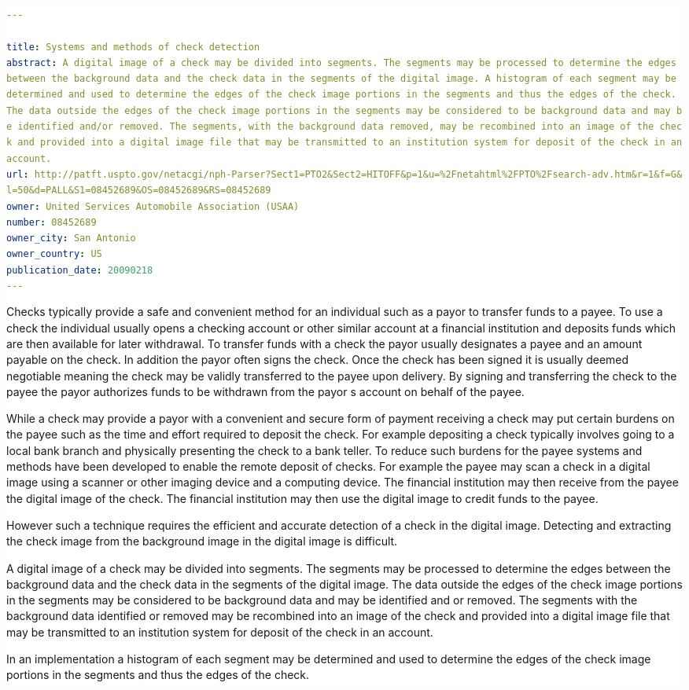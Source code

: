 ```yaml
---

title: Systems and methods of check detection
abstract: A digital image of a check may be divided into segments. The segments may be processed to determine the edges between the background data and the check data in the segments of the digital image. A histogram of each segment may be determined and used to determine the edges of the check image portions in the segments and thus the edges of the check. The data outside the edges of the check image portions in the segments may be considered to be background data and may be identified and/or removed. The segments, with the background data removed, may be recombined into an image of the check and provided into a digital image file that may be transmitted to an institution system for deposit of the check in an account.
url: http://patft.uspto.gov/netacgi/nph-Parser?Sect1=PTO2&Sect2=HITOFF&p=1&u=%2Fnetahtml%2FPTO%2Fsearch-adv.htm&r=1&f=G&l=50&d=PALL&S1=08452689&OS=08452689&RS=08452689
owner: United Services Automobile Association (USAA)
number: 08452689
owner_city: San Antonio
owner_country: US
publication_date: 20090218
---
```

Checks typically provide a safe and convenient method for an individual such as a payor to transfer funds to a payee. To use a check the individual usually opens a checking account or other similar account at a financial institution and deposits funds which are then available for later withdrawal. To transfer funds with a check the payor usually designates a payee and an amount payable on the check. In addition the payor often signs the check. Once the check has been signed it is usually deemed negotiable meaning the check may be validly transferred to the payee upon delivery. By signing and transferring the check to the payee the payor authorizes funds to be withdrawn from the payor s account on behalf of the payee.

While a check may provide a payor with a convenient and secure form of payment receiving a check may put certain burdens on the payee such as the time and effort required to deposit the check. For example depositing a check typically involves going to a local bank branch and physically presenting the check to a bank teller. To reduce such burdens for the payee systems and methods have been developed to enable the remote deposit of checks. For example the payee may scan a check in a digital image using a scanner or other imaging device and a computing device. The financial institution may then receive from the payee the digital image of the check. The financial institution may then use the digital image to credit funds to the payee.

However such a technique requires the efficient and accurate detection of a check in the digital image. Detecting and extracting the check image from the background image in the digital image is difficult.

A digital image of a check may be divided into segments. The segments may be processed to determine the edges between the background data and the check data in the segments of the digital image. The data outside the edges of the check image portions in the segments may be considered to be background data and may be identified and or removed. The segments with the background data identified or removed may be recombined into an image of the check and provided into a digital image file that may be transmitted to an institution system for deposit of the check in an account.

In an implementation a histogram of each segment may be determined and used to determine the edges of the check image portions in the segments and thus the edges of the check.
